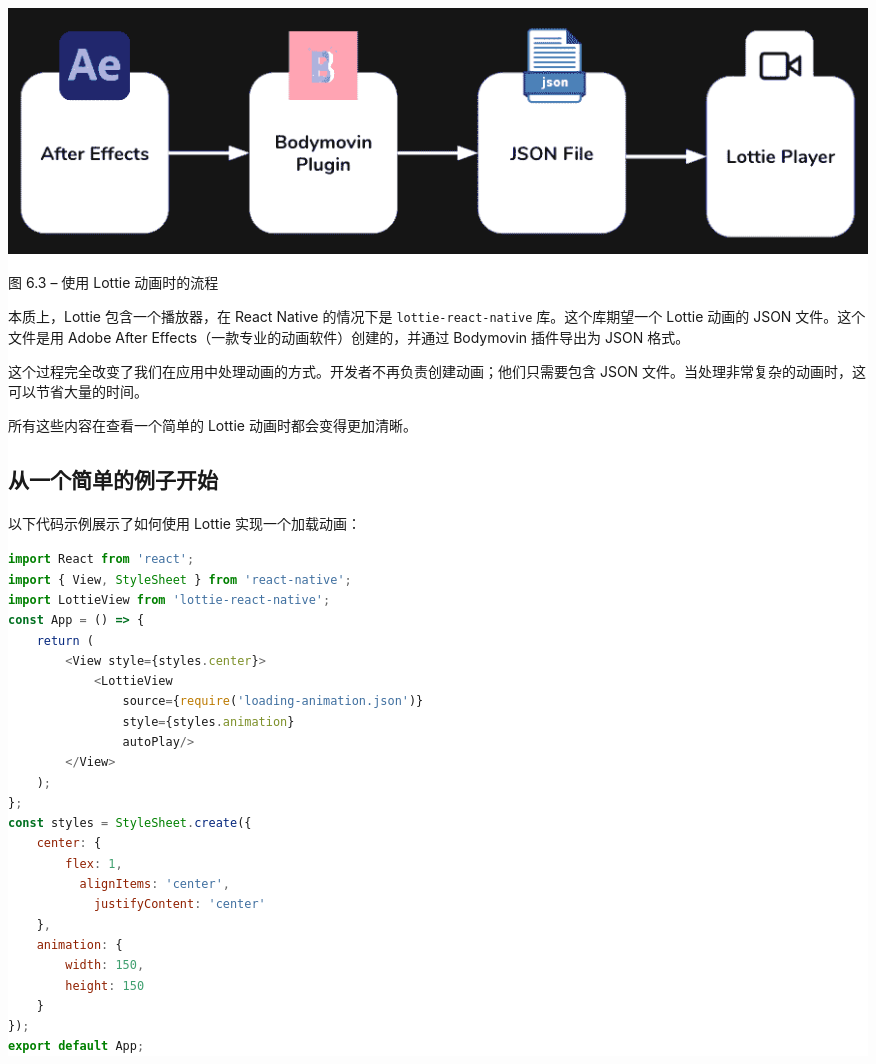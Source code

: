 ![图 6.3 – 使用 Lottie 动画时的流程](img/B16694_06_03.jpg)

图 6.3 – 使用 Lottie 动画时的流程

本质上，Lottie 包含一个播放器，在 React Native 的情况下是 `lottie-react-native` 库。这个库期望一个 Lottie 动画的 JSON 文件。这个文件是用 Adobe After Effects（一款专业的动画软件）创建的，并通过 Bodymovin 插件导出为 JSON 格式。

这个过程完全改变了我们在应用中处理动画的方式。开发者不再负责创建动画；他们只需要包含 JSON 文件。当处理非常复杂的动画时，这可以节省大量的时间。

所有这些内容在查看一个简单的 Lottie 动画时都会变得更加清晰。

## 从一个简单的例子开始

以下代码示例展示了如何使用 Lottie 实现一个加载动画：

```js
import React from 'react';
import { View, StyleSheet } from 'react-native';
import LottieView from 'lottie-react-native';
const App = () => {
    return (
        <View style={styles.center}>
            <LottieView
                source={require('loading-animation.json')}
                style={styles.animation}
                autoPlay/>
        </View>
    );
};
const styles = StyleSheet.create({
    center: {
        flex: 1,
          alignItems: 'center',
            justifyContent: 'center'
    },
    animation: {
        width: 150,
        height: 150
    }
});
export default App;
```
